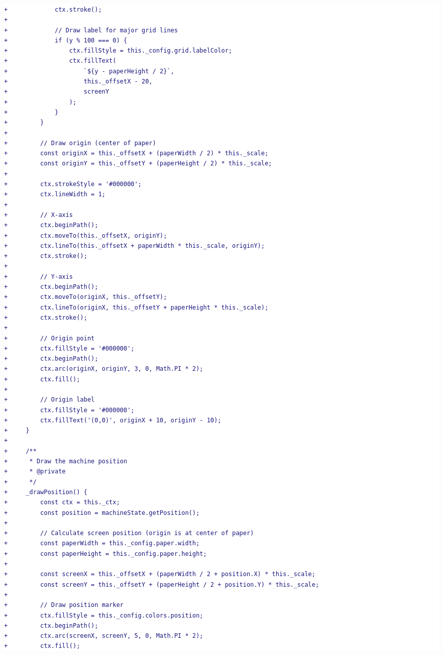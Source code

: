 ```diff
+             ctx.stroke();
+             
+             // Draw label for major grid lines
+             if (y % 100 === 0) {
+                 ctx.fillStyle = this._config.grid.labelColor;
+                 ctx.fillText(
+                     `${y - paperHeight / 2}`, 
+                     this._offsetX - 20, 
+                     screenY
+                 );
+             }
+         }
+         
+         // Draw origin (center of paper)
+         const originX = this._offsetX + (paperWidth / 2) * this._scale;
+         const originY = this._offsetY + (paperHeight / 2) * this._scale;
+         
+         ctx.strokeStyle = '#000000';
+         ctx.lineWidth = 1;
+         
+         // X-axis
+         ctx.beginPath();
+         ctx.moveTo(this._offsetX, originY);
+         ctx.lineTo(this._offsetX + paperWidth * this._scale, originY);
+         ctx.stroke();
+         
+         // Y-axis
+         ctx.beginPath();
+         ctx.moveTo(originX, this._offsetY);
+         ctx.lineTo(originX, this._offsetY + paperHeight * this._scale);
+         ctx.stroke();
+         
+         // Origin point
+         ctx.fillStyle = '#000000';
+         ctx.beginPath();
+         ctx.arc(originX, originY, 3, 0, Math.PI * 2);
+         ctx.fill();
+         
+         // Origin label
+         ctx.fillStyle = '#000000';
+         ctx.fillText('(0,0)', originX + 10, originY - 10);
+     }
+     
+     /**
+      * Draw the machine position
+      * @private
+      */
+     _drawPosition() {
+         const ctx = this._ctx;
+         const position = machineState.getPosition();
+         
+         // Calculate screen position (origin is at center of paper)
+         const paperWidth = this._config.paper.width;
+         const paperHeight = this._config.paper.height;
+         
+         const screenX = this._offsetX + (paperWidth / 2 + position.X) * this._scale;
+         const screenY = this._offsetY + (paperHeight / 2 + position.Y) * this._scale;
+         
+         // Draw position marker
+         ctx.fillStyle = this._config.colors.position;
+         ctx.beginPath();
+         ctx.arc(screenX, screenY, 5, 0, Math.PI * 2);
+         ctx.fill();
```